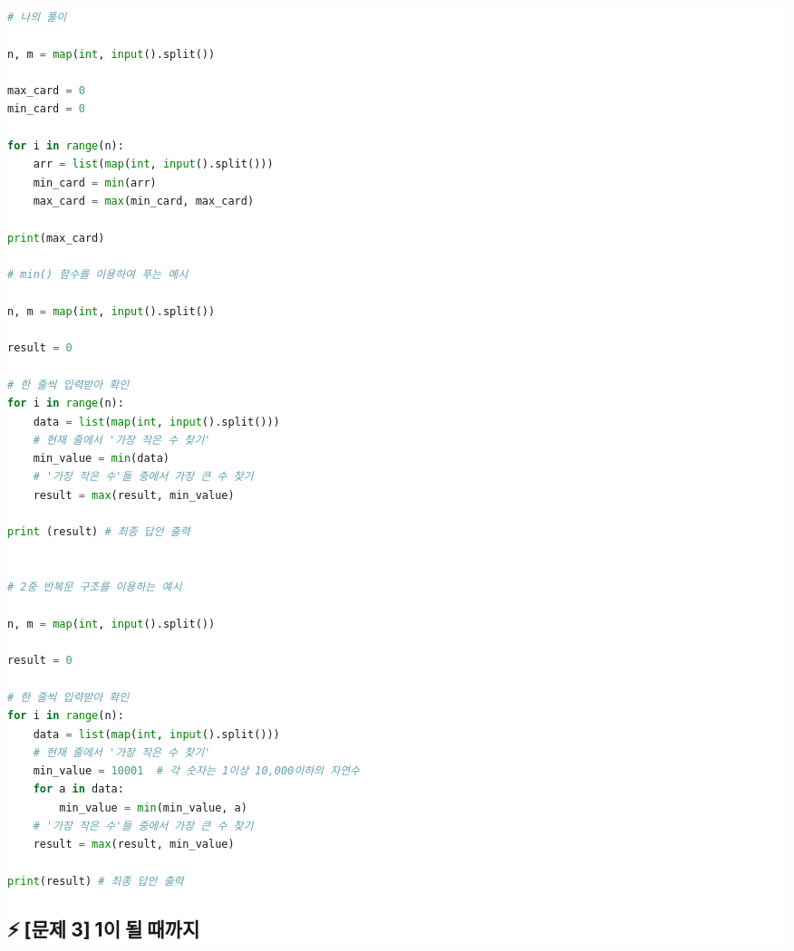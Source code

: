 ```python
# 나의 풀이

n, m = map(int, input().split())

max_card = 0
min_card = 0

for i in range(n):
    arr = list(map(int, input().split()))
    min_card = min(arr)
    max_card = max(min_card, max_card)

print(max_card)

# min() 함수를 이용하여 푸는 예시

n, m = map(int, input().split())

result = 0

# 한 줄씩 입력받아 확인
for i in range(n):
    data = list(map(int, input().split()))
    # 현재 줄에서 '가장 작은 수 찾기'
    min_value = min(data)
    # '가장 작은 수'들 중에서 가장 큰 수 찾기
    result = max(result, min_value)

print (result) # 최종 답안 출력


# 2중 반복문 구조를 이용하는 예시

n, m = map(int, input().split())

result = 0

# 한 줄씩 입력받아 확인
for i in range(n):
    data = list(map(int, input().split()))
    # 현재 줄에서 '가장 작은 수 찾기'
    min_value = 10001  # 각 숫자는 1이상 10,000이하의 자연수
    for a in data:
        min_value = min(min_value, a)
    # '가장 작은 수'들 중에서 가장 큰 수 찾기
    result = max(result, min_value)

print(result) # 최종 답안 출력
```

## ⚡ [문제 3] 1이 될 때까지
